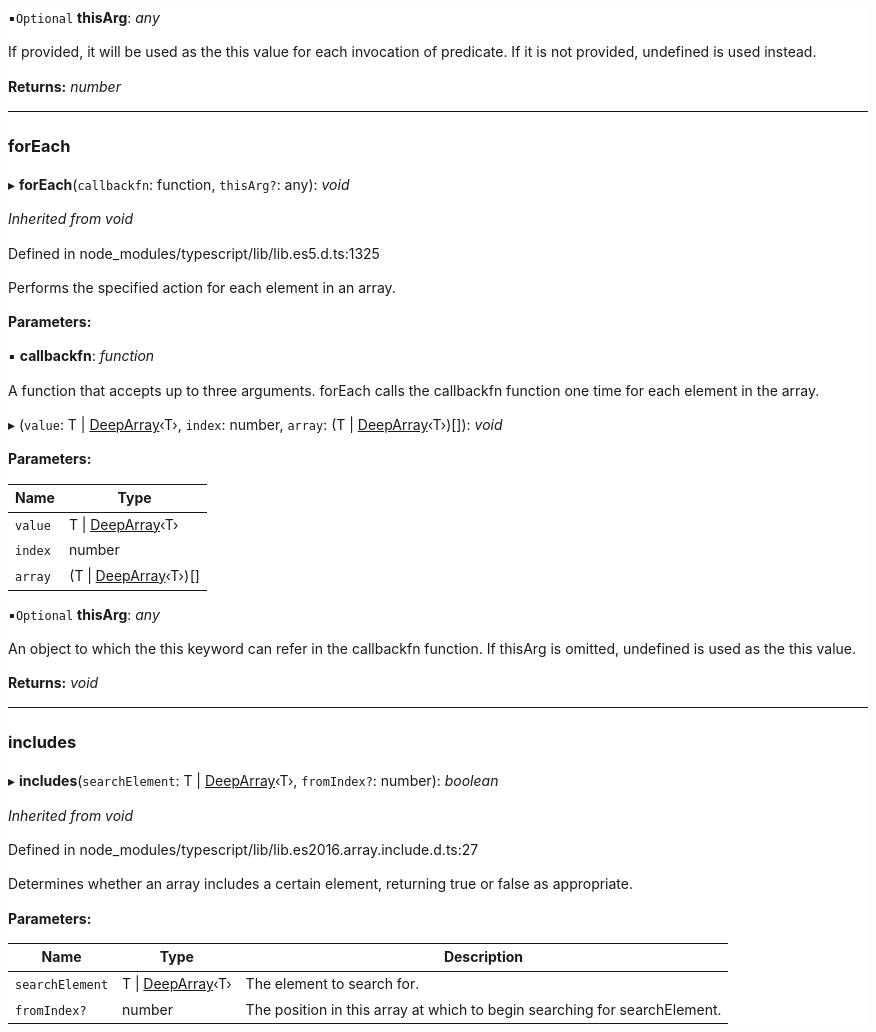 ▪`Optional`  **thisArg**: *any*

If provided, it will be used as the this value for each invocation of
predicate. If it is not provided, undefined is used instead.

**Returns:** *number*

___

###  forEach

▸ **forEach**(`callbackfn`: function, `thisArg?`: any): *void*

*Inherited from void*

Defined in node_modules/typescript/lib/lib.es5.d.ts:1325

Performs the specified action for each element in an array.

**Parameters:**

▪ **callbackfn**: *function*

A function that accepts up to three arguments. forEach calls the callbackfn function one time for each element in the array.

▸ (`value`: T | [DeepArray](deeparray.md)‹T›, `index`: number, `array`: (T | [DeepArray](deeparray.md)‹T›)[]): *void*

**Parameters:**

Name | Type |
------ | ------ |
`value` | T &#124; [DeepArray](deeparray.md)‹T› |
`index` | number |
`array` | (T &#124; [DeepArray](deeparray.md)‹T›)[] |

▪`Optional`  **thisArg**: *any*

An object to which the this keyword can refer in the callbackfn function. If thisArg is omitted, undefined is used as the this value.

**Returns:** *void*

___

###  includes

▸ **includes**(`searchElement`: T | [DeepArray](deeparray.md)‹T›, `fromIndex?`: number): *boolean*

*Inherited from void*

Defined in node_modules/typescript/lib/lib.es2016.array.include.d.ts:27

Determines whether an array includes a certain element, returning true or false as appropriate.

**Parameters:**

Name | Type | Description |
------ | ------ | ------ |
`searchElement` | T &#124; [DeepArray](deeparray.md)‹T› | The element to search for. |
`fromIndex?` | number | The position in this array at which to begin searching for searchElement.  |
